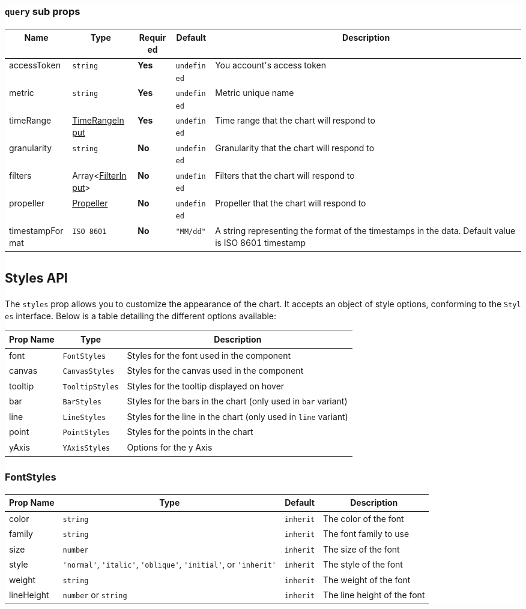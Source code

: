 ### `query` sub props

| **Name**        | **Type**                                                                                                                       | **Required** | **Default** | **Description**                                                                                     |
| --------------- | ------------------------------------------------------------------------------------------------------------------------------ | ------------ | ----------- | --------------------------------------------------------------------------------------------------- |
| accessToken     | `string`                                                                                                                       | **Yes**      | `undefined` | You account's access token                                                                          |
| metric          | `string`                                                                                                                       | **Yes**      | `undefined` | Metric unique name                                                                                  |
| timeRange       | [TimeRangeInput](https://studio.apollographql.com/graph/Propel-API/schema/reference/inputs/TimeRangeInput?variant=production)  | **Yes**      | `undefined` | Time range that the chart will respond to                                                           |
| granularity     | `string`                                                                                                                       | **No**       | `undefined` | Granularity that the chart will respond to                                                          |
| filters         | Array<[FilterInput](https://studio.apollographql.com/graph/Propel-API/schema/reference/inputs/FilterInput?variant=production)> | **No**       | `undefined` | Filters that the chart will respond to                                                              |
| propeller       | [Propeller](https://studio.apollographql.com/graph/Propel-API/schema/reference/enums/Propeller?variant=production)             | **No**       | `undefined` | Propeller that the chart will respond to                                                            |
| timestampFormat | `ISO 8601`                                                                                                                     | **No**       | `"MM/dd"`   | A string representing the format of the timestamps in the data. Default value is ISO 8601 timestamp |

## Styles API

The `styles` prop allows you to customize the appearance of the chart. It accepts an object of style options, conforming to the `Styles` interface. Below is a table detailing the different options available:

| Prop Name | Type            | Description                                                    |
| --------- | --------------- | -------------------------------------------------------------- |
| font      | `FontStyles`    | Styles for the font used in the component                      |
| canvas    | `CanvasStyles`  | Styles for the canvas used in the component                    |
| tooltip   | `TooltipStyles` | Styles for the tooltip displayed on hover                      |
| bar       | `BarStyles`     | Styles for the bars in the chart (only used in `bar` variant)  |
| line      | `LineStyles`    | Styles for the line in the chart (only used in `line` variant) |
| point     | `PointStyles`   | Styles for the points in the chart                             |
| yAxis     | `YAxisStyles`   | Options for the y Axis                                         |

### FontStyles

| Prop Name  | Type                                                             | Default   | Description                 |
| ---------- | ---------------------------------------------------------------- | --------- | --------------------------- |
| color      | `string`                                                         | `inherit` | The color of the font       |
| family     | `string`                                                         | `inherit` | The font family to use      |
| size       | `number`                                                         | `inherit` | The size of the font        |
| style      | `'normal'`, `'italic'`, `'oblique'`, `'initial'`, or `'inherit'` | `inherit` | The style of the font       |
| weight     | `string`                                                         | `inherit` | The weight of the font      |
| lineHeight | `number` or `string`                                             | `inherit` | The line height of the font |
